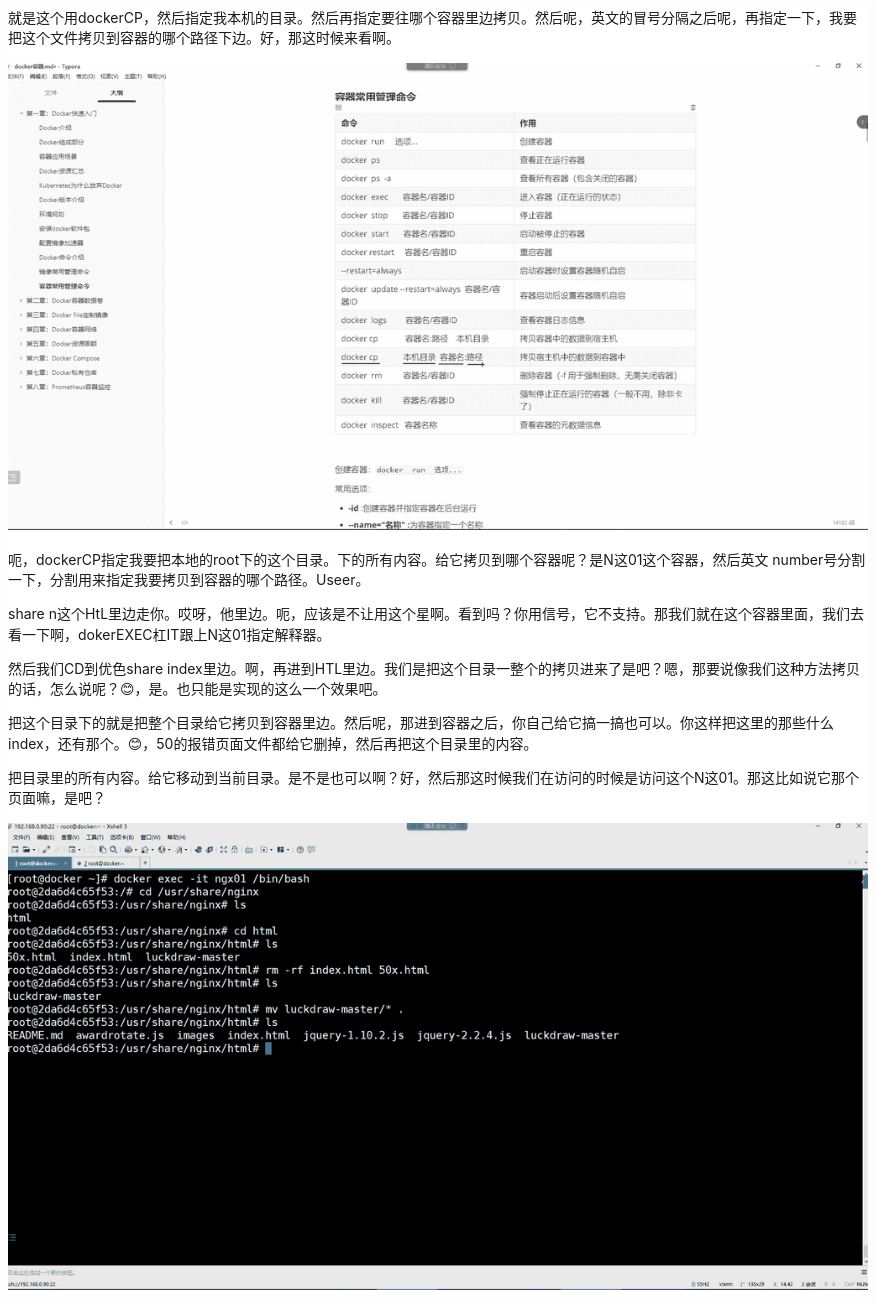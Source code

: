 就是这个用dockerCP，然后指定我本机的目录。然后再指定要往哪个容器里边拷贝。然后呢，英文的冒号分隔之后呢，再指定一下，我要把这个文件拷贝到容器的哪个路径下边。好，那这时候来看啊。



![](img/26c018f998a44a97862d481929ac0098_5.png)

呃，dockerCP指定我要把本地的root下的这个目录。下的所有内容。给它拷贝到哪个容器呢？是N这01这个容器，然后英文 number号分割一下，分割用来指定我要拷贝到容器的哪个路径。Useer。

share n这个HtL里边走你。哎呀，他里边。呃，应该是不让用这个星啊。看到吗？你用信号，它不支持。那我们就在这个容器里面，我们去看一下啊，dokerEXEC杠IT跟上N这01指定解释器。

然后我们CD到优色share index里边。啊，再进到HTL里边。我们是把这个目录一整个的拷贝进来了是吧？嗯，那要说像我们这种方法拷贝的话，怎么说呢？😊，是。也只能是实现的这么一个效果吧。

把这个目录下的就是把整个目录给它拷贝到容器里边。然后呢，那进到容器之后，你自己给它搞一搞也可以。你这样把这里的那些什么index，还有那个。😊，50的报错页面文件都给它删掉，然后再把这个目录里的内容。

把目录里的所有内容。给它移动到当前目录。是不是也可以啊？好，然后那这时候我们在访问的时候是访问这个N这01。那这比如说它那个页面嘛，是吧？



![](img/26c018f998a44a97862d481929ac0098_7.png)
